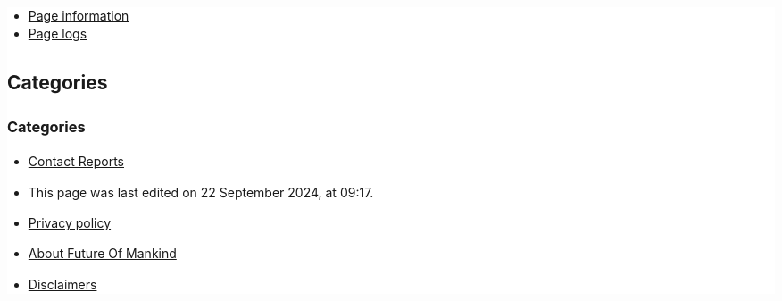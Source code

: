   * [Page information](https://www.futureofmankind.co.uk/Billy_Meier/</w/index.php?title=Contact_Report_002&action=info> "More information about this page")
  * [Page logs](https://www.futureofmankind.co.uk/Billy_Meier/</w/index.php?title=Special:Log&page=Contact+Report+002>)


## Categories
### Categories
  * [Contact Reports](https://www.futureofmankind.co.uk/Billy_Meier/</Billy_Meier/Category:Contact_Reports> "Category:Contact Reports")


  * This page was last edited on 22 September 2024, at 09:17.


  * [Privacy policy](https://www.futureofmankind.co.uk/Billy_Meier/</Billy_Meier/Future_Of_Mankind:Privacy_policy>)
  * [About Future Of Mankind](https://www.futureofmankind.co.uk/Billy_Meier/</Billy_Meier/Future_Of_Mankind:About>)
  * [Disclaimers](https://www.futureofmankind.co.uk/Billy_Meier/</Billy_Meier/Future_Of_Mankind:General_disclaimer>)


